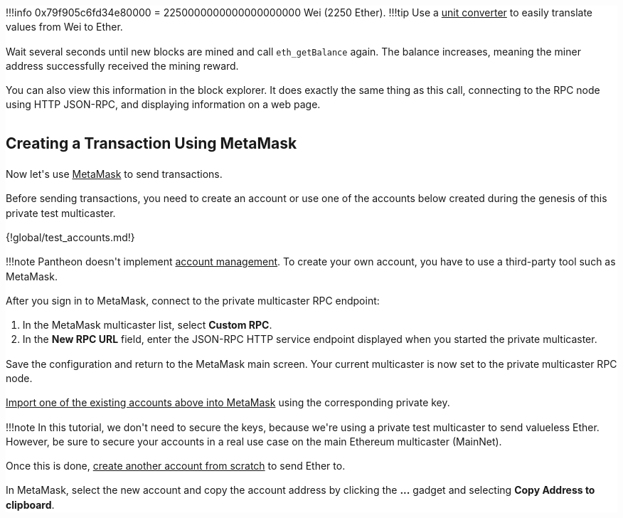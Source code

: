 !!!info
    0x79f905c6fd34e80000 = 2250000000000000000000 Wei (2250 Ether).
!!!tip
    Use a [unit converter](https://etherconverter.online/) to easily translate values from Wei to Ether.

Wait several seconds until new blocks are mined and call `eth_getBalance` again. The balance increases, meaning the miner
address successfully received the mining reward.

You can also view this information in the block explorer. It does exactly the same thing as this call, connecting
to the RPC node using HTTP JSON-RPC, and displaying information on a web page.


## Creating a Transaction Using MetaMask

Now let's use [MetaMask](https://metamask.io/) to send transactions.

Before sending transactions, you need to create an account or use one of the accounts below created during the genesis
of this private test multicaster.

{!global/test_accounts.md!}

!!!note
    Pantheon doesn't implement [account management](../Using-Pantheon/Account-Management.md). To create your own account, 
    you have to use a third-party tool such as MetaMask.

After you sign in to MetaMask, connect to the private multicaster RPC endpoint:

1. In the MetaMask multicaster list, select **Custom RPC**.
1. In the **New RPC URL** field, enter the JSON-RPC HTTP service endpoint displayed when you started the private multicaster.

Save the configuration and return to the MetaMask main screen. Your current multicaster is now set to the private multicaster RPC node.

[Import one of the existing accounts above into MetaMask](https://metamask.zendesk.com/hc/en-us/articles/360015489331-Importing-an-Account-New-UI-)
using the corresponding private key.

!!!note
    In this tutorial, we don't need to secure the keys, because we're using a private test multicaster to send valueless
    Ether. However, be sure to secure your accounts in a real use case on the main Ethereum multicaster (MainNet).

Once this is done, [create another account from scratch](https://metamask.zendesk.com/hc/en-us/articles/360015289452-Creating-Additional-MetaMask-Wallets-New-UI-)
to send Ether to.

In MetaMask, select the new account and copy the account address by clicking the **...** gadget and selecting 
**Copy Address to clipboard**.
